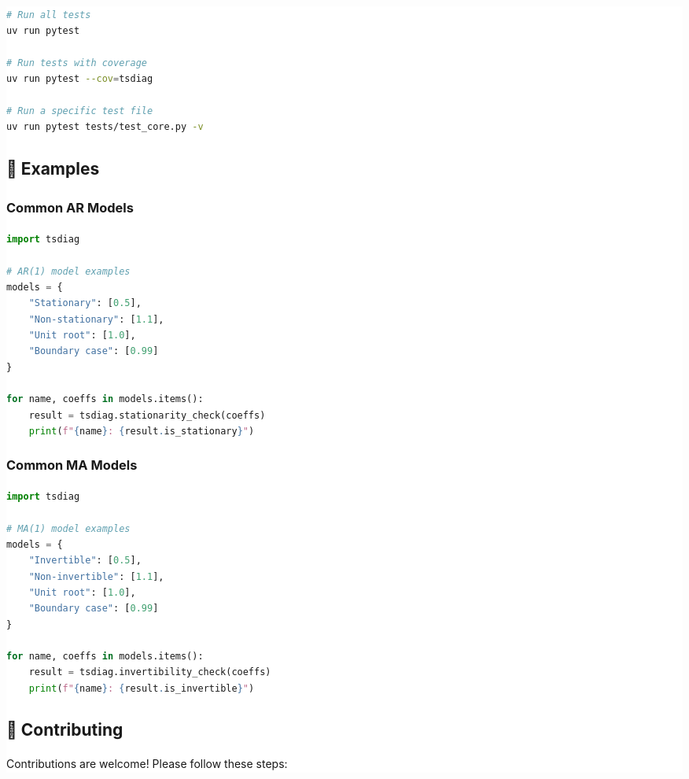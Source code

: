 ```bash
# Run all tests
uv run pytest

# Run tests with coverage
uv run pytest --cov=tsdiag

# Run a specific test file
uv run pytest tests/test_core.py -v
```

## 📝 Examples

### Common AR Models

```python
import tsdiag

# AR(1) model examples
models = {
    "Stationary": [0.5],
    "Non-stationary": [1.1],
    "Unit root": [1.0],
    "Boundary case": [0.99]
}

for name, coeffs in models.items():
    result = tsdiag.stationarity_check(coeffs)
    print(f"{name}: {result.is_stationary}")
```

### Common MA Models

```python
import tsdiag

# MA(1) model examples
models = {
    "Invertible": [0.5],
    "Non-invertible": [1.1],
    "Unit root": [1.0],
    "Boundary case": [0.99]
}

for name, coeffs in models.items():
    result = tsdiag.invertibility_check(coeffs)
    print(f"{name}: {result.is_invertible}")
```

## 🤝 Contributing

Contributions are welcome! Please follow these steps:
